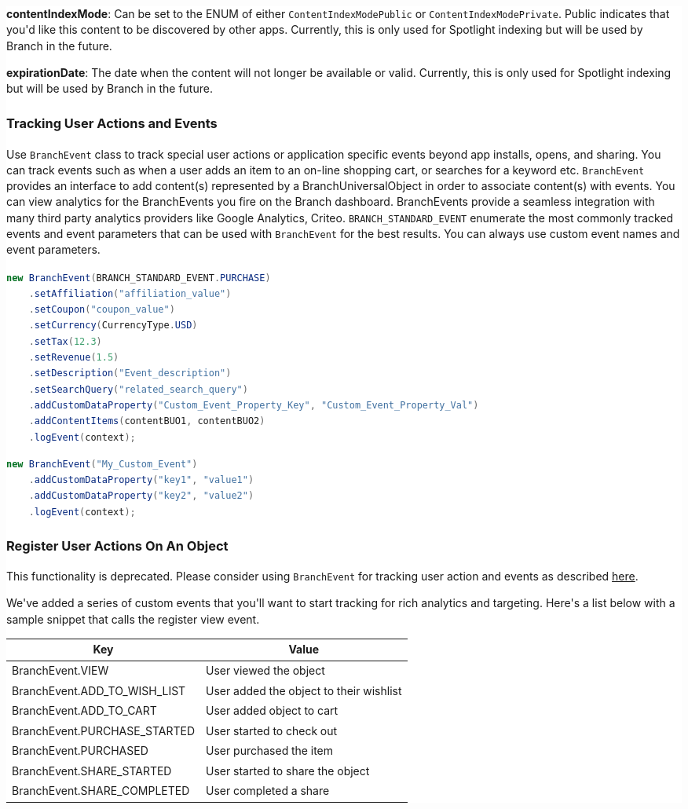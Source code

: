 **contentIndexMode**: Can be set to the ENUM of either `ContentIndexModePublic` or `ContentIndexModePrivate`. Public indicates that you'd like this content to be discovered by other apps. Currently, this is only used for Spotlight indexing but will be used by Branch in the future.

**expirationDate**: The date when the content will not longer be available or valid. Currently, this is only used for Spotlight indexing but will be used by Branch in the future.


### Tracking User Actions and Events
Use `BranchEvent` class to track special user actions or application specific events beyond app installs, opens, and sharing. You can track events such as when a user adds an item to an on-line shopping cart, or searches for a keyword etc.
`BranchEvent` provides an interface to add content(s) represented by a BranchUniversalObject in order to associate content(s) with events.
You can view analytics for the BranchEvents you fire on the Branch dashboard. BranchEvents provide a seamless integration with many third party analytics providers like Google Analytics, Criteo.
`BRANCH_STANDARD_EVENT` enumerate the most commonly tracked events and event parameters that can be used with `BranchEvent` for the best results. You can always use custom event names and event parameters.

```java
new BranchEvent(BRANCH_STANDARD_EVENT.PURCHASE)
    .setAffiliation("affiliation_value")
    .setCoupon("coupon_value")
    .setCurrency(CurrencyType.USD)
    .setTax(12.3)
    .setRevenue(1.5)
    .setDescription("Event_description")
    .setSearchQuery("related_search_query")
    .addCustomDataProperty("Custom_Event_Property_Key", "Custom_Event_Property_Val")
    .addContentItems(contentBUO1, contentBUO2)
    .logEvent(context);
```

```java
new BranchEvent("My_Custom_Event")
    .addCustomDataProperty("key1", "value1")
    .addCustomDataProperty("key2", "value2")
    .logEvent(context);
```

### Register User Actions On An Object
This functionality is deprecated. Please consider using `BranchEvent` for tracking user action and events as described [here](#tracking-user-actions-and-events).

We've added a series of custom events that you'll want to start tracking for rich analytics and targeting. Here's a list below with a sample snippet that calls the register view event.

| Key | Value
| --- | ---
| BranchEvent.VIEW | User viewed the object
| BranchEvent.ADD_TO_WISH_LIST | User added the object to their wishlist
| BranchEvent.ADD_TO_CART | User added object to cart
| BranchEvent.PURCHASE_STARTED | User started to check out
| BranchEvent.PURCHASED | User purchased the item
| BranchEvent.SHARE_STARTED | User started to share the object
| BranchEvent.SHARE_COMPLETED | User completed a share
